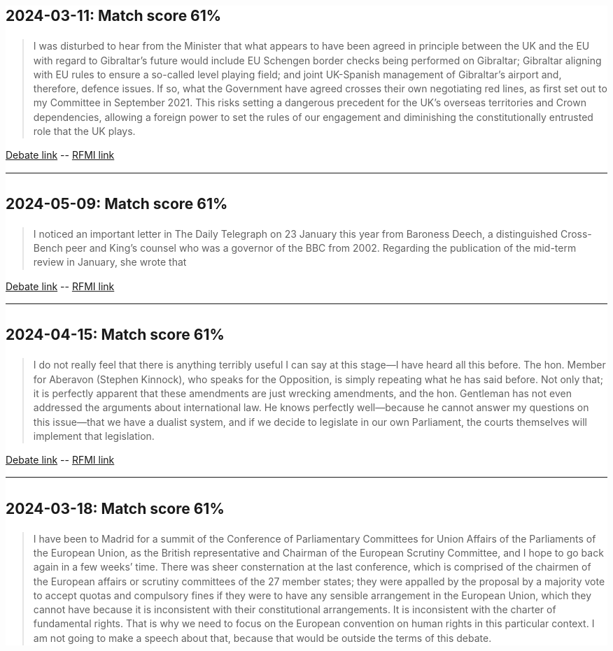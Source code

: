 ## 2024-03-11: Match score 61%

>I was disturbed to hear from the Minister that what appears to have been agreed in principle between the UK and the EU with regard to Gibraltar’s future would include EU Schengen border checks being performed on Gibraltar; Gibraltar aligning with EU rules to ensure a so-called level playing field; and joint UK-Spanish management of Gibraltar’s airport and, therefore, defence issues. If so, what the Government have agreed crosses their own negotiating red lines, as first set out to my Committee in September 2021. This risks setting a dangerous precedent for the UK’s overseas territories and Crown dependencies, allowing a foreign power to set the rules of our engagement and diminishing the constitutionally entrusted role that the UK plays.

[Debate link](https://www.theyworkforyou.com/debates/?id=2024-03-11c.36.0)  --  [RFMI link](https://www.theyworkforyou.com/mp/10095/register)


---



## 2024-05-09: Match score 61%

>I noticed an important letter in The Daily Telegraph on 23 January this year from Baroness Deech, a distinguished Cross-Bench peer and King’s counsel who was a governor of the BBC from 2002. Regarding the publication of the mid-term review in January, she wrote that

[Debate link](https://www.theyworkforyou.com/debates/?id=2024-05-09b.764.2)  --  [RFMI link](https://www.theyworkforyou.com/mp/10095/register)


---



## 2024-04-15: Match score 61%

>I do not really feel that there is anything terribly useful I can say at this stage—I have heard all this before. The hon. Member for Aberavon (Stephen Kinnock), who speaks for the Opposition, is simply repeating what he has said before. Not only that; it is perfectly apparent that these amendments are just wrecking amendments, and the hon. Gentleman has not even addressed the arguments about international law. He knows perfectly well—because he cannot answer my questions on this issue—that we have a dualist system, and if we decide to legislate in our own Parliament, the courts themselves will implement that legislation.

[Debate link](https://www.theyworkforyou.com/debates/?id=2024-04-15e.87.0)  --  [RFMI link](https://www.theyworkforyou.com/mp/10095/register)


---



## 2024-03-18: Match score 61%

>I have been to Madrid for a summit of the Conference of Parliamentary Committees for Union Affairs of the Parliaments of the European Union, as the British representative and Chairman of the European Scrutiny Committee, and I hope to go back again in a few weeks’ time. There was sheer consternation at the last conference, which is comprised of the chairmen of the European affairs or scrutiny committees of the 27 member states;  they were appalled by the proposal by a majority vote to accept quotas and compulsory fines if they were to have any sensible arrangement in the European Union, which they cannot have because it is inconsistent with their constitutional arrangements. It is inconsistent with the charter of fundamental rights. That is why we need to focus on the European convention on human rights in this particular context. I am not going to make a speech about that, because that would be outside the terms of this debate.
